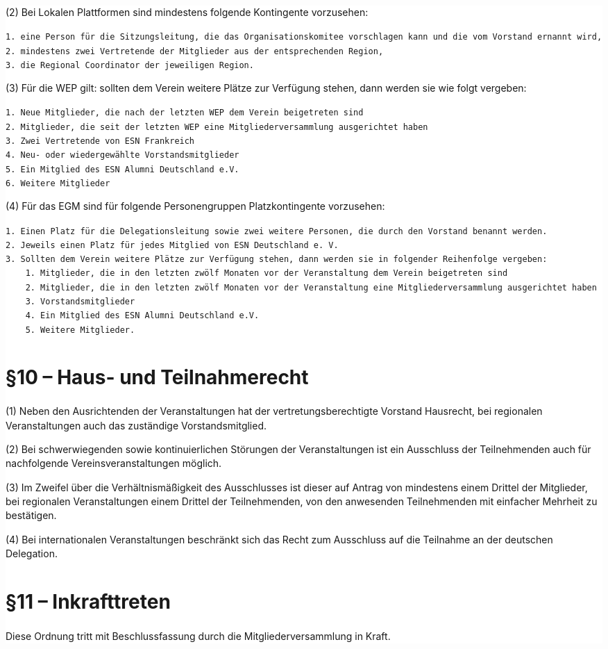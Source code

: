 (2) Bei Lokalen Plattformen sind mindestens folgende Kontingente vorzusehen:

    1. eine Person für die Sitzungsleitung, die das Organisationskomitee vorschlagen kann und die vom Vorstand ernannt wird,
    2. mindestens zwei Vertretende der Mitglieder aus der entsprechenden Region,
    3. die Regional Coordinator der jeweiligen Region.

(3) Für die WEP gilt: sollten dem Verein weitere Plätze zur Verfügung stehen, dann werden
sie wie folgt vergeben:

    1. Neue Mitglieder, die nach der letzten WEP dem Verein beigetreten sind
    2. Mitglieder, die seit der letzten WEP eine Mitgliederversammlung ausgerichtet haben
    3. Zwei Vertretende von ESN Frankreich
    4. Neu- oder wiedergewählte Vorstandsmitglieder
    5. Ein Mitglied des ESN Alumni Deutschland e.V.
    6. Weitere Mitglieder

(4) Für das EGM sind für folgende Personengruppen Platzkontingente vorzusehen:

    1. Einen Platz für die Delegationsleitung sowie zwei weitere Personen, die durch den Vorstand benannt werden.
    2. Jeweils einen Platz für jedes Mitglied von ESN Deutschland e. V.
    3. Sollten dem Verein weitere Plätze zur Verfügung stehen, dann werden sie in folgender Reihenfolge vergeben:
        1. Mitglieder, die in den letzten zwölf Monaten vor der Veranstaltung dem Verein beigetreten sind
        2. Mitglieder, die in den letzten zwölf Monaten vor der Veranstaltung eine Mitgliederversammlung ausgerichtet haben
        3. Vorstandsmitglieder
        4. Ein Mitglied des ESN Alumni Deutschland e.V.
        5. Weitere Mitglieder.

# §10 – Haus- und Teilnahmerecht
(1) Neben den Ausrichtenden der Veranstaltungen hat der vertretungsberechtigte Vorstand Hausrecht, bei regionalen Veranstaltungen auch das zuständige Vorstandsmitglied.

(2) Bei schwerwiegenden sowie kontinuierlichen Störungen der Veranstaltungen ist ein Ausschluss der Teilnehmenden auch für nachfolgende Vereinsveranstaltungen möglich.

(3) Im Zweifel über die Verhältnismäßigkeit des Ausschlusses ist dieser auf Antrag von mindestens einem Drittel der Mitglieder, bei regionalen Veranstaltungen einem Drittel der Teilnehmenden, von den anwesenden Teilnehmenden mit einfacher Mehrheit zu bestätigen.

(4) Bei internationalen Veranstaltungen beschränkt sich das Recht zum Ausschluss auf die Teilnahme an der deutschen Delegation. 

# §11 – Inkrafttreten
Diese Ordnung tritt mit Beschlussfassung durch die Mitgliederversammlung in Kraft.
